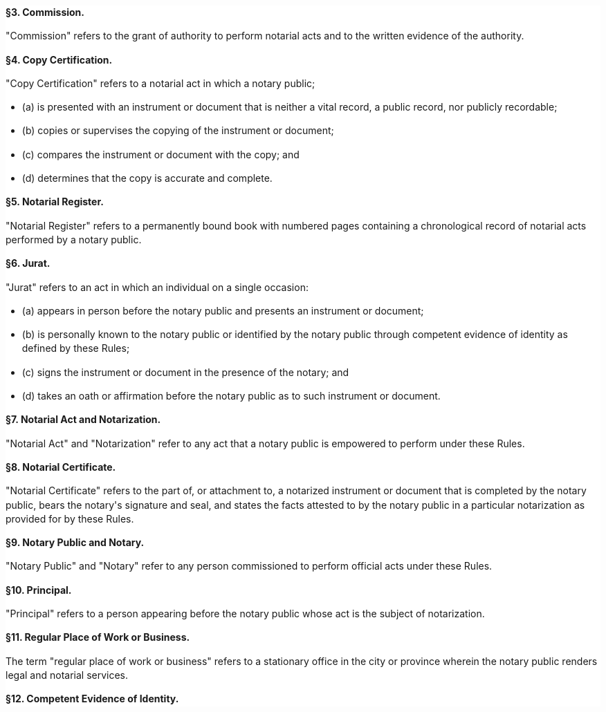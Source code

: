 **§3. Commission.**

"Commission" refers to the grant of authority to perform notarial acts and to the written evidence of the authority.

**§4. Copy Certification.**

"Copy Certification" refers to a notarial act in which a notary public;

- (a) is presented with an instrument or document that is neither a vital record, a public record, nor publicly recordable;

- (b) copies or supervises the copying of the instrument or document;

- (c) compares the instrument or document with the copy; and

- (d) determines that the copy is accurate and complete.

**§5. Notarial Register.**

"Notarial Register" refers to a permanently bound book with numbered pages containing a chronological record of notarial acts performed by a notary public.

**§6. Jurat.**

"Jurat" refers to an act in which an individual on a single occasion:

- (a) appears in person before the notary public and presents an instrument or document;

- (b) is personally known to the notary public or identified by the notary public through competent evidence of identity as defined by these Rules;

- (c) signs the instrument or document in the presence of the notary; and

- (d) takes an oath or affirmation before the notary public as to such instrument or document.

**§7. Notarial Act and Notarization.**

"Notarial Act" and "Notarization" refer to any act that a notary public is empowered to perform under these Rules.

**§8. Notarial Certificate.**

"Notarial Certificate" refers to the part of, or attachment to, a notarized instrument or document that is completed by the notary public, bears the notary's signature and seal, and states the facts attested to by the notary public in a particular notarization as provided for by these Rules.

**§9. Notary Public and Notary.**

"Notary Public" and "Notary" refer to any person commissioned to perform official acts under these Rules.

**§10. Principal.**

"Principal" refers to a person appearing before the notary public whose act is the subject of notarization.

**§11. Regular Place of Work or Business.**

The term "regular place of work or business" refers to a stationary office in the city or province wherein the notary public renders legal and notarial services.

**§12. Competent Evidence of Identity.**
